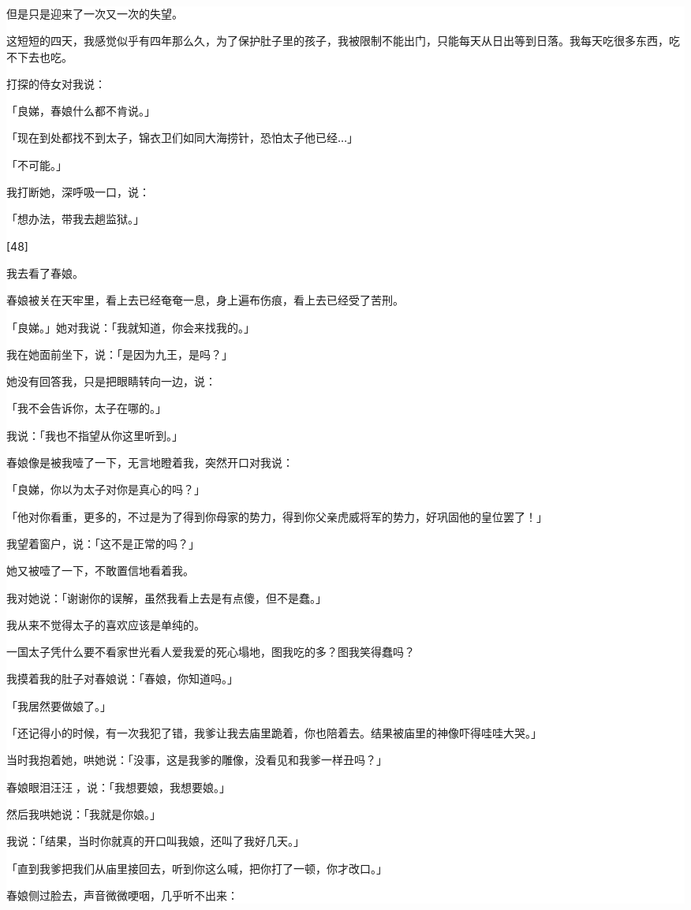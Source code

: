 但是只是迎来了一次又一次的失望。

这短短的四天，我感觉似乎有四年那么久，为了保护肚子里的孩子，我被限制不能出门，只能每天从日出等到日落。我每天吃很多东西，吃不下去也吃。

打探的侍女对我说：

「良娣，春娘什么都不肯说。」

「现在到处都找不到太子，锦衣卫们如同大海捞针，恐怕太子他已经…」

「不可能。」

我打断她，深呼吸一口，说：

「想办法，带我去趟监狱。」

[48]

我去看了春娘。

春娘被关在天牢里，看上去已经奄奄一息，身上遍布伤痕，看上去已经受了苦刑。

「良娣。」她对我说：「我就知道，你会来找我的。」

我在她面前坐下，说：「是因为九王，是吗？」

她没有回答我，只是把眼睛转向一边，说：

「我不会告诉你，太子在哪的。」

我说：「我也不指望从你这里听到。」

春娘像是被我噎了一下，无言地瞪着我，突然开口对我说：

「良娣，你以为太子对你是真心的吗？」

「他对你看重，更多的，不过是为了得到你母家的势力，得到你父亲虎威将军的势力，好巩固他的皇位罢了！」

我望着窗户，说：「这不是正常的吗？」

她又被噎了一下，不敢置信地看着我。

我对她说：「谢谢你的误解，虽然我看上去是有点傻，但不是蠢。」

我从来不觉得太子的喜欢应该是单纯的。

一国太子凭什么要不看家世光看人爱我爱的死心塌地，图我吃的多？图我笑得蠢吗？

我摸着我的肚子对春娘说：「春娘，你知道吗。」

「我居然要做娘了。」

「还记得小的时候，有一次我犯了错，我爹让我去庙里跪着，你也陪着去。结果被庙里的神像吓得哇哇大哭。」

当时我抱着她，哄她说：「没事，这是我爹的雕像，没看见和我爹一样丑吗？」

春娘眼泪汪汪 ，说：「我想要娘，我想要娘。」

然后我哄她说：「我就是你娘。」

我说：「结果，当时你就真的开口叫我娘，还叫了我好几天。」

「直到我爹把我们从庙里接回去，听到你这么喊，把你打了一顿，你才改口。」

春娘侧过脸去，声音微微哽咽，几乎听不出来：

